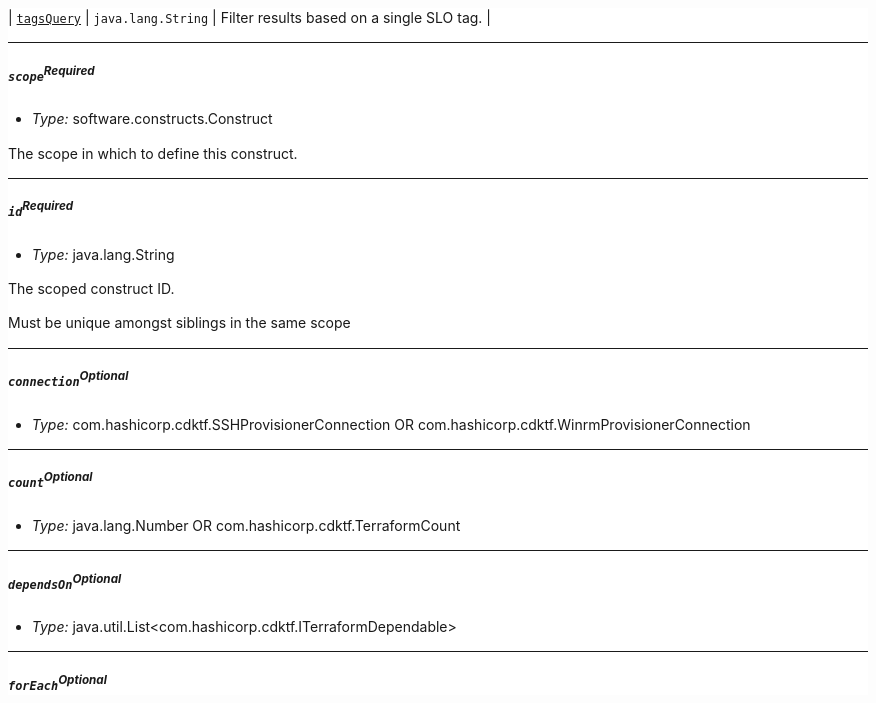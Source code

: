 | <code><a href="#@cdktf/provider-datadog.dataDatadogServiceLevelObjective.DataDatadogServiceLevelObjective.Initializer.parameter.tagsQuery">tagsQuery</a></code> | <code>java.lang.String</code> | Filter results based on a single SLO tag. |

---

##### `scope`<sup>Required</sup> <a name="scope" id="@cdktf/provider-datadog.dataDatadogServiceLevelObjective.DataDatadogServiceLevelObjective.Initializer.parameter.scope"></a>

- *Type:* software.constructs.Construct

The scope in which to define this construct.

---

##### `id`<sup>Required</sup> <a name="id" id="@cdktf/provider-datadog.dataDatadogServiceLevelObjective.DataDatadogServiceLevelObjective.Initializer.parameter.id"></a>

- *Type:* java.lang.String

The scoped construct ID.

Must be unique amongst siblings in the same scope

---

##### `connection`<sup>Optional</sup> <a name="connection" id="@cdktf/provider-datadog.dataDatadogServiceLevelObjective.DataDatadogServiceLevelObjective.Initializer.parameter.connection"></a>

- *Type:* com.hashicorp.cdktf.SSHProvisionerConnection OR com.hashicorp.cdktf.WinrmProvisionerConnection

---

##### `count`<sup>Optional</sup> <a name="count" id="@cdktf/provider-datadog.dataDatadogServiceLevelObjective.DataDatadogServiceLevelObjective.Initializer.parameter.count"></a>

- *Type:* java.lang.Number OR com.hashicorp.cdktf.TerraformCount

---

##### `dependsOn`<sup>Optional</sup> <a name="dependsOn" id="@cdktf/provider-datadog.dataDatadogServiceLevelObjective.DataDatadogServiceLevelObjective.Initializer.parameter.dependsOn"></a>

- *Type:* java.util.List<com.hashicorp.cdktf.ITerraformDependable>

---

##### `forEach`<sup>Optional</sup> <a name="forEach" id="@cdktf/provider-datadog.dataDatadogServiceLevelObjective.DataDatadogServiceLevelObjective.Initializer.parameter.forEach"></a>
